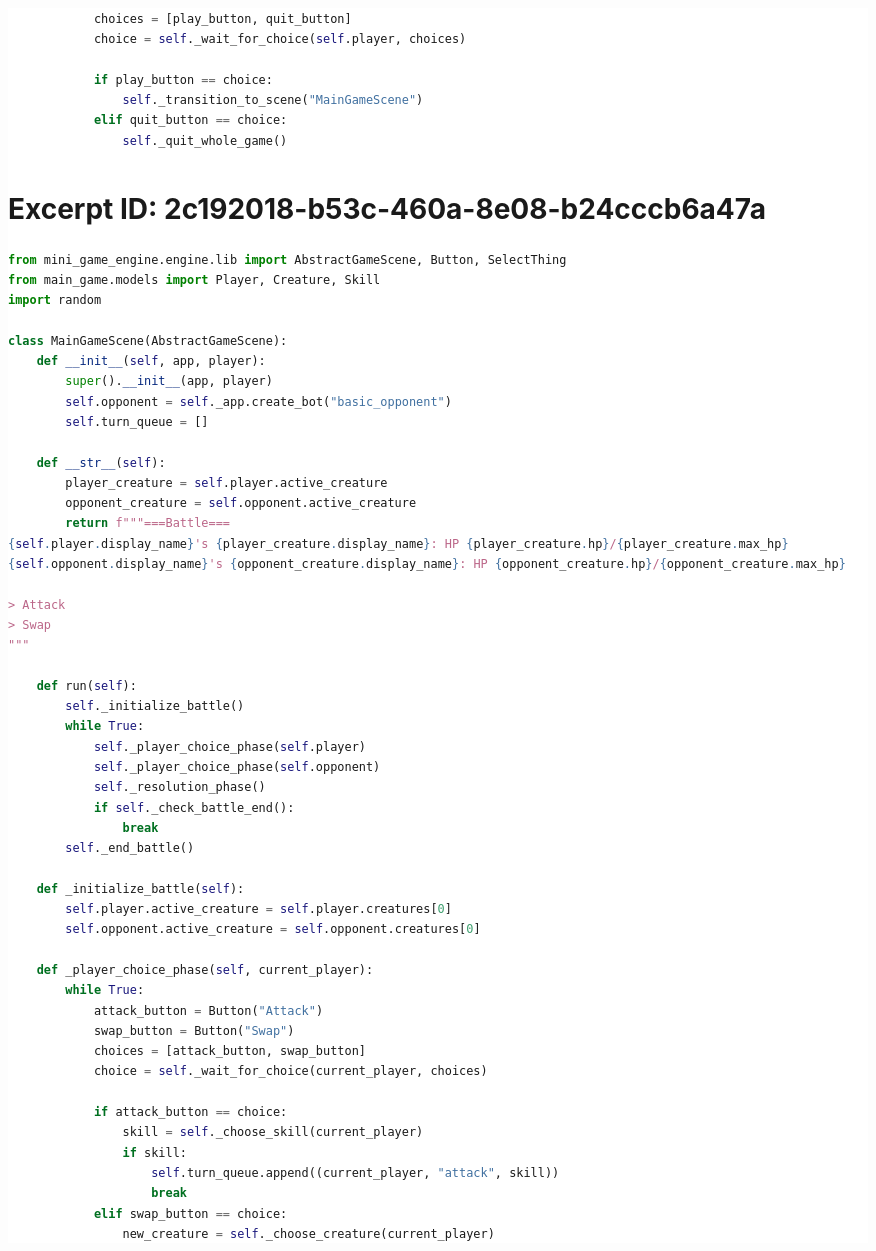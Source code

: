 ```python main_game/scenes/main_menu_scene.py
            choices = [play_button, quit_button]
            choice = self._wait_for_choice(self.player, choices)

            if play_button == choice:
                self._transition_to_scene("MainGameScene")
            elif quit_button == choice:
                self._quit_whole_game()
```

# Excerpt ID: 2c192018-b53c-460a-8e08-b24cccb6a47a
```python main_game/scenes/main_game_scene.py
from mini_game_engine.engine.lib import AbstractGameScene, Button, SelectThing
from main_game.models import Player, Creature, Skill
import random

class MainGameScene(AbstractGameScene):
    def __init__(self, app, player):
        super().__init__(app, player)
        self.opponent = self._app.create_bot("basic_opponent")
        self.turn_queue = []

    def __str__(self):
        player_creature = self.player.active_creature
        opponent_creature = self.opponent.active_creature
        return f"""===Battle===
{self.player.display_name}'s {player_creature.display_name}: HP {player_creature.hp}/{player_creature.max_hp}
{self.opponent.display_name}'s {opponent_creature.display_name}: HP {opponent_creature.hp}/{opponent_creature.max_hp}

> Attack
> Swap
"""

    def run(self):
        self._initialize_battle()
        while True:
            self._player_choice_phase(self.player)
            self._player_choice_phase(self.opponent)
            self._resolution_phase()
            if self._check_battle_end():
                break
        self._end_battle()

    def _initialize_battle(self):
        self.player.active_creature = self.player.creatures[0]
        self.opponent.active_creature = self.opponent.creatures[0]

    def _player_choice_phase(self, current_player):
        while True:
            attack_button = Button("Attack")
            swap_button = Button("Swap")
            choices = [attack_button, swap_button]
            choice = self._wait_for_choice(current_player, choices)

            if attack_button == choice:
                skill = self._choose_skill(current_player)
                if skill:
                    self.turn_queue.append((current_player, "attack", skill))
                    break
            elif swap_button == choice:
                new_creature = self._choose_creature(current_player)
```